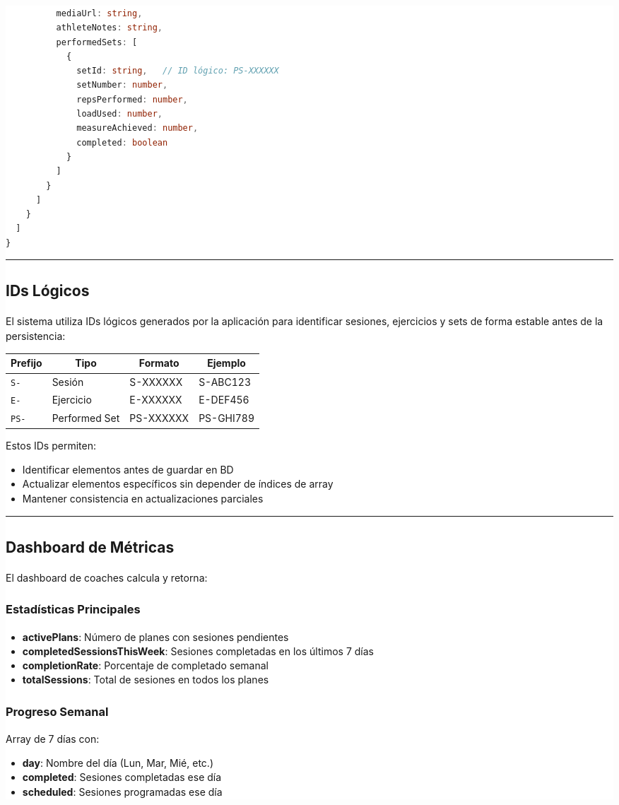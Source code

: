 ```typescript
          mediaUrl: string,
          athleteNotes: string,
          performedSets: [
            {
              setId: string,   // ID lógico: PS-XXXXXX
              setNumber: number,
              repsPerformed: number,
              loadUsed: number,
              measureAchieved: number,
              completed: boolean
            }
          ]
        }
      ]
    }
  ]
}
```

---

## IDs Lógicos

El sistema utiliza IDs lógicos generados por la aplicación para identificar sesiones, ejercicios y sets de forma estable antes de la persistencia:

| Prefijo | Tipo | Formato | Ejemplo |
|---------|------|---------|---------|
| `S-` | Sesión | S-XXXXXX | S-ABC123 |
| `E-` | Ejercicio | E-XXXXXX | E-DEF456 |
| `PS-` | Performed Set | PS-XXXXXX | PS-GHI789 |

Estos IDs permiten:
- Identificar elementos antes de guardar en BD
- Actualizar elementos específicos sin depender de índices de array
- Mantener consistencia en actualizaciones parciales

---

## Dashboard de Métricas

El dashboard de coaches calcula y retorna:

### Estadísticas Principales
- **activePlans**: Número de planes con sesiones pendientes
- **completedSessionsThisWeek**: Sesiones completadas en los últimos 7 días
- **completionRate**: Porcentaje de completado semanal
- **totalSessions**: Total de sesiones en todos los planes

### Progreso Semanal
Array de 7 días con:
- **day**: Nombre del día (Lun, Mar, Mié, etc.)
- **completed**: Sesiones completadas ese día
- **scheduled**: Sesiones programadas ese día
